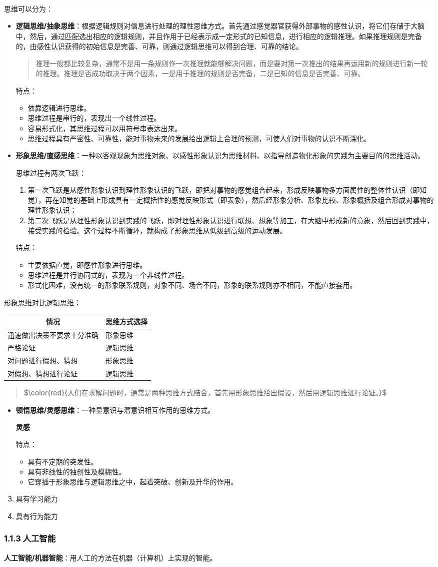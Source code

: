    思维可以分为：

   - **逻辑思维/抽象思维**：根据逻辑规则对信息进行处理的理性思维方式。首先通过感觉器官获得外部事物的感性认识，将它们存储于大脑中，然后，通过匹配选出相应的逻辑规则，并且作用于已经表示成一定形式的已知信息，进行相应的逻辑推理。如果推理规则是完备的，由感性认识获得的初始信息是完善、可靠，则通过逻辑思维可以得到合理、可靠的结论。

     > 推理一般都比较复杂，通常不是用一条规则作一次推理就能够解决问题，而是要对第一次推出的结果再运用新的规则进行新一轮的推理。推理是否成功取决于两个因素，一是用于推理的规则是否完备，二是已知的信息是否完善、可靠。

     特点：

     - 依靠逻辑进行思维。
     - 思维过程是串行的，表现出一个线性过程。
     - 容易形式化，其思维过程可以用符号串表达出来。
     - 思维过程具有严密性、可靠性，能对事物未来的发展给出逻辑上合理的预测，可使人们对事物的认识不断深化。

   - **形象思维/直感思维**：一种以客观现象为思维对象、以感性形象认识为思维材料、以指导创造物化形象的实践为主要目的的思维活动。

     思维过程有两次飞跃：

     1. 第一次飞跃是从感性形象认识到理性形象认识的飞跃，即把对事物的感觉组合起来，形成反映事物多方面属性的整体性认识（即知觉），再在知觉的基础上形成具有一定概括性的感觉反映形式（即表象），然后经形象分析、形象比较、形象概括及组合形成对事物的理性形象认识；
     2. 第二次飞跃是从理性形象认识到实践的飞跃，即对理性形象认识进行联想、想象等加工，在大脑中形成新的意象，然后回到实践中，接受实践的检验。这个过程不断循环，就构成了形象思维从低级到高级的运动发展。

     特点：

     - 主要依据直觉，即感性形象进行思维。
     - 思维过程是并行协同式的，表现为一个非线性过程。
     - 形式化困难，没有统一的形象联系规则，对象不同、场合不同，形象的联系规则亦不相同，不能直接套用。

   形象思维对比逻辑思维：

   | 情况                       | 思维方式选择 |
   | -------------------------- | ------------ |
   | 迅速做出决策不要求十分准确 | 形象思维     |
   | 严格论证                   | 逻辑思维     |
   | 对问题进行假想、猜想       | 形象思维     |
   | 对假想、猜想进行论证       | 逻辑思维     |

   > $\color{red}{人们在求解问题时，通常是两种思维方式结合，首先用形象思维给出假设，然后用逻辑思维进行论证。}$

   - **顿悟思维/灵感思维**：一种显意识与潜意识相互作用的思维方式。

     **灵感**

     特点：

     - 具有不定期的突发性。
     - 具有非线性的独创性及模糊性。
     - 它穿插于形象思维与逻辑思维之中，起着突破、创新及升华的作用。

3. 具有学习能力

4. 具有行为能力

### 1.1.3 人工智能

**人工智能/机器智能**：用人工的方法在机器（计算机）上实现的智能。
